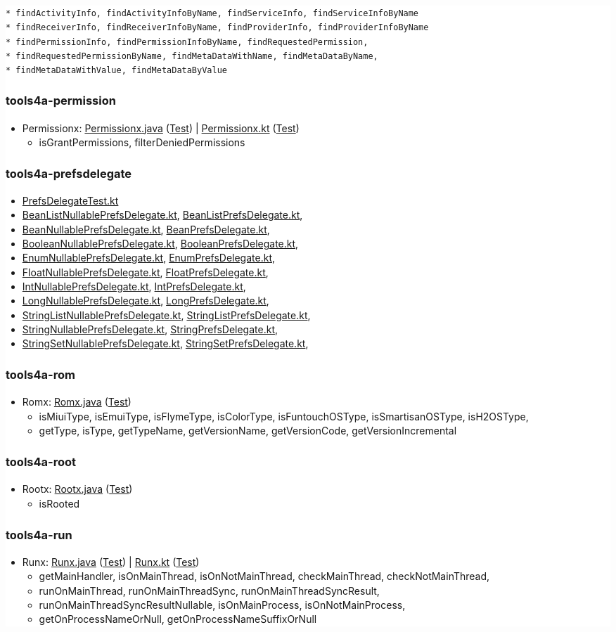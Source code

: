     * findActivityInfo, findActivityInfoByName, findServiceInfo, findServiceInfoByName
    * findReceiverInfo, findReceiverInfoByName, findProviderInfo, findProviderInfoByName
    * findPermissionInfo, findPermissionInfoByName, findRequestedPermission,
    * findRequestedPermissionByName, findMetaDataWithName, findMetaDataByName,
    * findMetaDataWithValue, findMetaDataByValue

### tools4a-permission
* Permissionx: [Permissionx.java] ([Test][PermissionxTest.java]) | [Permissionx.kt] ([Test][PermissionxTest.kt])
    * isGrantPermissions, filterDeniedPermissions

### tools4a-prefsdelegate
* [PrefsDelegateTest.kt][PrefsDelegateTest.kt]
* [BeanListNullablePrefsDelegate.kt][BeanListNullablePrefsDelegate.kt], [BeanListPrefsDelegate.kt][BeanListPrefsDelegate.kt],
* [BeanNullablePrefsDelegate.kt][BeanNullablePrefsDelegate.kt], [BeanPrefsDelegate.kt][BeanPrefsDelegate.kt],
* [BooleanNullablePrefsDelegate.kt][BooleanNullablePrefsDelegate.kt], [BooleanPrefsDelegate.kt][BooleanPrefsDelegate.kt],
* [EnumNullablePrefsDelegate.kt][EnumNullablePrefsDelegate.kt], [EnumPrefsDelegate.kt][EnumPrefsDelegate.kt],
* [FloatNullablePrefsDelegate.kt][FloatNullablePrefsDelegate.kt], [FloatPrefsDelegate.kt][FloatPrefsDelegate.kt],
* [IntNullablePrefsDelegate.kt][IntNullablePrefsDelegate.kt], [IntPrefsDelegate.kt][IntPrefsDelegate.kt],
* [LongNullablePrefsDelegate.kt][LongNullablePrefsDelegate.kt], [LongPrefsDelegate.kt][LongPrefsDelegate.kt],
* [StringListNullablePrefsDelegate.kt][StringListNullablePrefsDelegate.kt], [StringListPrefsDelegate.kt][StringListPrefsDelegate.kt],
* [StringNullablePrefsDelegate.kt][StringNullablePrefsDelegate.kt], [StringPrefsDelegate.kt][StringPrefsDelegate.kt],
* [StringSetNullablePrefsDelegate.kt][StringSetNullablePrefsDelegate.kt], [StringSetPrefsDelegate.kt][StringSetPrefsDelegate.kt],

### tools4a-rom
* Romx: [Romx.java] ([Test][RomxTest.java])
    * isMiuiType, isEmuiType, isFlymeType, isColorType, isFuntouchOSType, isSmartisanOSType, isH2OSType,
    * getType, isType, getTypeName, getVersionName, getVersionCode, getVersionIncremental

### tools4a-root
* Rootx: [Rootx.java] ([Test][RootxTest.java])
    * isRooted

### tools4a-run
* Runx: [Runx.java] ([Test][RunxTest.java]) | [Runx.kt] ([Test][RunxTest.kt])
    * getMainHandler, isOnMainThread, isOnNotMainThread, checkMainThread, checkNotMainThread,
    * runOnMainThread, runOnMainThreadSync, runOnMainThreadSyncResult,
    * runOnMainThreadSyncResultNullable, isOnMainProcess, isOnNotMainProcess,
    * getOnProcessNameOrNull, getOnProcessNameSuffixOrNull


[platform_android_icon]: https://img.shields.io/badge/Platform-Android-brightgreen.svg
[platform_android_link]: https://android.com
[platform_kotlin_icon]: https://img.shields.io/badge/Platform-Kotlin-blue.svg
[platform_kotlin_link]: http://kotlinlang.org
[android_targetsdk_icon]: https://img.shields.io/badge/TargetSdk-30-brightgreen.svg
[android_targetsdk_link]: https://developer.android.com/about/versions/11
[min_api_icon]: https://img.shields.io/badge/MinSdk-16-red.svg
[min_api_link]: https://developer.android.com/about/dashboards/
[license_icon]: https://img.shields.io/badge/License-Apache%202-blue.svg
[license_link]: https://www.apache.org/licenses/LICENSE-2.0
[version_java_icon]: https://api.bintray.com/packages/panpf/maven/tools4a/images/download.svg
[version_java_link]: https://bintray.com/panpf/maven/tools4a/_latestVersion
[version_kotlin_icon]: https://api.bintray.com/packages/panpf/maven/tools4a-ktx/images/download.svg
[version_kotlin_link]: https://bintray.com/panpf/maven/tools4a-ktx/_latestVersion
[kotlin_stdlib]: https://kotlinlang.org/
[kotlin_versions]: https://blog.jetbrains.com/kotlin/
[fragment_versions]: https://developer.android.google.cn/jetpack/androidx/releases/fragment
[annotation_versions]: https://developer.android.google.cn/jetpack/androidx/releases/annotation
[core_versions]: https://developer.android.google.cn/jetpack/androidx/releases/core
[collection_versions]: https://developer.android.google.cn/jetpack/androidx/releases/collection
[lifecycle_versions]: https://developer.android.google.cn/jetpack/androidx/releases/lifecycle
[CHANGELOG.md]: CHANGELOG.md
[Activityx.java]: tools4a-activity/src/main/java/com/github/panpf/tools4a/activity/Activityx.java
[ActivityxTest.java]: tools4a-activity/src/androidTest/java/com/github/panpf/tools4a/activity/test/ActivityxTest.java
[Activityx.kt]: tools4a-activity-ktx/src/main/java/com/github/panpf/tools4a/activity/ktx/Activityx.kt
[ActivityxTest.kt]: tools4a-activity-ktx/src/androidTest/java/com/github/panpf/tools4a/activity/ktx/test/ActivityxTest.kt
[Argsx.java]: tools4a-args/src/main/java/com/github/panpf/tools4a/args/Argsx.java
[ArgsxTest.java]: tools4a-args/src/androidTest/java/com/github/panpf/tools4a/args/test/ArgsxTest.java
[Argsx.kt]: tools4a-args-ktx/src/main/java/com/github/panpf/tools4a/args/ktx/Argsx.kt
[ArgsxTest.kt]: tools4a-args-ktx/src/androidTest/java/com/github/panpf/tools4a/args/ktx/test/ArgsxTest.kt
[ArgsBinder.kt]: tools4a-args-ktx/src/main/java/com/github/panpf/tools4a/args/ktx/ArgsBinder.kt
[ArgsBinderTest.kt]: tools4a-args-ktx/src/androidTest/java/com/github/panpf/tools4a/args/ktx/test/ArgsBinderTest.kt
[Buildx.java]: tools4a-build/src/main/java/com/github/panpf/tools4a/build/Buildx.java
[BuildxTest.java]: tools4a-build/src/androidTest/java/com/github/panpf/tools4a/build/test/BuildxTest.java
[Clipboardx.java]: tools4a-clipboard/src/main/java/com/github/panpf/tools4a/clipboard/Clipboardx.java
[ClipboardxTest.java]: tools4a-clipboard/src/androidTest/java/com/github/panpf/tools4a/clipboard/test/ClipboardxTest.java
[Clipboardx.kt]: tools4a-clipboard-ktx/src/main/java/com/github/panpf/tools4a/clipboard/ktx/Clipboardx.kt
[ClipboardxTest.kt]: tools4a-clipboard-ktx/src/androidTest/java/com/github/panpf/tools4a/clipboard/ktx/test/ClipboardxTest.kt
[Contextx.java]: tools4a-context/src/main/java/com/github/panpf/tools4a/context/Contextx.java
[ContextxTest.java]: tools4a-context/src/androidTest/java/com/github/panpf/tools4a/context/test/ContextxTest.java
[Contextx.kt]: tools4a-context-ktx/src/main/java/com/github/panpf/tools4a/context/ktx/Contextx.kt
[ContextxTest.kt]: tools4a-context-ktx/src/androidTest/java/com/github/panpf/tools4a/context/ktx/test/ContextxTest.kt
[Devicex.java]: tools4a-device/src/main/java/com/github/panpf/tools4a/device/Devicex.java
[DevicexTest.java]: tools4a-device/src/androidTest/java/com/github/panpf/tools4a/device/test/DevicexTest.java
[Devicex.kt]: tools4a-device-ktx/src/main/java/com/github/panpf/tools4a/device/ktx/Devicex.kt
[DevicexTest.kt]: tools4a-device-ktx/src/androidTest/java/com/github/panpf/tools4a/device/ktx/test/DevicexTest.kt
[Dialogx.java]: tools4a-dialog/src/main/java/com/github/panpf/tools4a/dialog/Dialogx.java
[DialogxTest.java]: tools4a-dialog/src/androidTest/java/com/github/panpf/tools4a/dialog/test/DialogxTest.java
[Dialogx.kt]: tools4a-dialog-ktx/src/main/java/com/github/panpf/tools4a/dialog/ktx/Dialogx.kt
[DialogxTest.kt]: tools4a-dialog-ktx/src/androidTest/java/com/github/panpf/tools4a/dialog/ktx/test/DialogxTest.kt
[Dimenx.java]: tools4a-dimen/src/main/java/com/github/panpf/tools4a/dimen/Dimenx.java
[DimenxTest.java]: tools4a-dimen/src/androidTest/java/com/github/panpf/tools4a/dimen/test/DimenxTest.java
[Dimenx.kt]: tools4a-dimen-ktx/src/main/java/com/github/panpf/tools4a/dimen/ktx/Dimenx.kt
[DimenxTest.kt]: tools4a-dimen-ktx/src/androidTest/java/com/github/panpf/tools4a/dimen/ktx/test/DimenxTest.kt
[Displayx.java]: tools4a-display/src/main/java/com/github/panpf/tools4a/display/Displayx.java
[DisplayxTest.java]: tools4a-display/src/androidTest/java/com/github/panpf/tools4a/display/test/DisplayxTest.java
[Displayx.kt]: tools4a-display-ktx/src/main/java/com/github/panpf/tools4a/display/ktx/Displayx.kt
[DisplayxTest.kt]: tools4a-display-ktx/src/androidTest/java/com/github/panpf/tools4a/display/ktx/test/DisplayxTest.kt
[FileProviderx.java]: tools4a-fileprovider/src/main/java/com/github/panpf/tools4a/fileprovider/FileProviderx.java
[FileProviderxTest.java]: tools4a-fileprovider/src/androidTest/java/com/github/panpf/tools4a/fileprovider/test/FileProviderxTest.java
[FileProviderx.kt]: tools4a-fileprovider-ktx/src/main/java/com/github/panpf/tools4a/fileprovider/ktx/FileProviderx.kt
[FileProviderxTest.kt]: tools4a-fileprovider-ktx/src/androidTest/java/com/github/panpf/tools4a/fileprovider/ktx/test/FileProviderxTest.kt
[Fragmentx.java]: tools4a-fragment/src/main/java/com/github/panpf/tools4a/fragment/Fragmentx.java
[FragmentxTest.java]: tools4a-fragment/src/androidTest/java/com/github/panpf/tools4a/fragment/test/FragmentxTest.java
[Fragmentx.kt]: tools4a-fragment-ktx/src/main/java/com/github/panpf/tools4a/fragment/ktx/Fragmentx.kt
[FragmentxTest.kt]: tools4a-fragment-ktx/src/androidTest/java/com/github/panpf/tools4a/fragment/ktx/test/FragmentxTest.kt
[Bitmapx.java]: tools4a-graphics/src/main/java/com/github/panpf/tools4a/graphics/Bitmapx.java
[BitmapxTest.java]: tools4a-graphics/src/androidTest/java/com/github/panpf/tools4a/graphics/test/BitmapxTest.java
[Bitmapx.kt]: tools4a-graphics-ktx/src/main/java/com/github/panpf/tools4a/graphics/ktx/Bitmapx.kt
[BitmapxTest.kt]: tools4a-graphics-ktx/src/androidTest/java/com/github/panpf/tools4a/graphics/ktx/test/BitmapxTest.kt
[Colorx.java]: tools4a-graphics/src/main/java/com/github/panpf/tools4a/graphics/Colorx.java
[ColorxTest.java]: tools4a-graphics/src/androidTest/java/com/github/panpf/tools4a/graphics/test/ColorxTest.java
[Colorx.kt]: tools4a-graphics-ktx/src/main/java/com/github/panpf/tools4a/graphics/ktx/Colorx.kt
[ColorxTest.kt]: tools4a-graphics-ktx/src/androidTest/java/com/github/panpf/tools4a/graphics/ktx/test/ColorxTest.kt
[Drawablex.java]: tools4a-graphics/src/main/java/com/github/panpf/tools4a/graphics/Drawablex.java
[DrawablexTest.java]: tools4a-graphics/src/androidTest/java/com/github/panpf/tools4a/graphics/test/DrawablexTest.java
[Drawablex.kt]: tools4a-graphics-ktx/src/main/java/com/github/panpf/tools4a/graphics/ktx/Drawablex.kt
[DrawablexTest.kt]: tools4a-graphics-ktx/src/androidTest/java/com/github/panpf/tools4a/graphics/ktx/test/DrawablexTest.kt
[Imagex.java]: tools4a-graphics/src/main/java/com/github/panpf/tools4a/graphics/Imagex.java
[ImagexTest.java]: tools4a-graphics/src/androidTest/java/com/github/panpf/tools4a/graphics/test/ImagexTest.java
[Imagex.kt]: tools4a-graphics-ktx/src/main/java/com/github/panpf/tools4a/graphics/ktx/Imagex.kt
[ImagexTest.kt]: tools4a-graphics-ktx/src/androidTest/java/com/github/panpf/tools4a/graphics/ktx/test/ImagexTest.kt
[Matrixx.java]: tools4a-graphics/src/main/java/com/github/panpf/tools4a/graphics/Matrixx.java
[MatrixxTest.java]: tools4a-graphics/src/androidTest/java/com/github/panpf/tools4a/graphics/test/MatrixxTest.java
[Matrixx.kt]: tools4a-graphics-ktx/src/main/java/com/github/panpf/tools4a/graphics/ktx/Matrixx.kt
[MatrixxTest.kt]: tools4a-graphics-ktx/src/androidTest/java/com/github/panpf/tools4a/graphics/ktx/test/MatrixxTest.kt
[OpenGlx.java]: tools4a-graphics/src/main/java/com/github/panpf/tools4a/graphics/OpenGlx.java
[OpenGlxTest.java]: tools4a-graphics/src/androidTest/java/com/github/panpf/tools4a/graphics/test/OpenGlxTest.java
[OpenGlx.kt]: tools4a-graphics-ktx/src/main/java/com/github/panpf/tools4a/graphics/ktx/OpenGlx.kt
[OpenGlxTest.kt]: tools4a-graphics-ktx/src/androidTest/java/com/github/panpf/tools4a/graphics/ktx/test/OpenGlxTest.kt
[Paintx.java]: tools4a-graphics/src/main/java/com/github/panpf/tools4a/graphics/Paintx.java
[PaintxTest.java]: tools4a-graphics/src/androidTest/java/com/github/panpf/tools4a/graphics/test/PaintxTest.java
[Paintx.kt]: tools4a-graphics-ktx/src/main/java/com/github/panpf/tools4a/graphics/ktx/Paintx.kt
[PaintxTest.kt]: tools4a-graphics-ktx/src/androidTest/java/com/github/panpf/tools4a/graphics/ktx/test/PaintxTest.kt
[Resizex.java]: tools4a-graphics/src/main/java/com/github/panpf/tools4a/graphics/Resizex.java
[ResizexTest.java]: tools4a-graphics/src/androidTest/java/com/github/panpf/tools4a/graphics/test/ResizexTest.java
[InputMethodx.java]: tools4a-inputmethod/src/main/java/com/github/panpf/tools4a/inputmethod/InputMethodx.java
[InputMethodxTest.java]: tools4a-inputmethod/src/androidTest/java/com/github/panpf/tools4a/inputmethod/test/InputMethodxTest.java
[InputMethodx.kt]: tools4a-inputmethod-ktx/src/main/java/com/github/panpf/tools4a/inputmethod/ktx/InputMethodx.kt
[InputMethodxTest.kt]: tools4a-inputmethod-ktx/src/androidTest/java/com/github/panpf/tools4a/inputmethod/ktx/test/InputMethodxTest.kt
[Intentx.java]: tools4a-intent/src/main/java/com/github/panpf/tools4a/intent/Intentx.java
[IntentxTest.java]: tools4a-intent/src/androidTest/java/com/github/panpf/tools4a/intent/test/IntentxTest.java
[Intentx.kt]: tools4a-intent-ktx/src/main/java/com/github/panpf/tools4a/intent/ktx/Intentx.kt
[IntentxTest.kt]: tools4a-intent-ktx/src/androidTest/java/com/github/panpf/tools4a/intent/ktx/test/IntentxTest.kt
[NetworkState.java]: tools4a-network/src/main/java/com/github/panpf/tools4a/network/NetworkState.java
[NetworkStateTest.java]: tools4a-network/src/androidTest/java/com/github/panpf/tools4a/network/test/NetworkStateTest.java
[Networkx.java]: tools4a-network/src/main/java/com/github/panpf/tools4a/network/Networkx.java
[NetworkxTest.java]: tools4a-network/src/androidTest/java/com/github/panpf/tools4a/network/test/NetworkxTest.java
[Networkx.kt]: tools4a-network-ktx/src/main/java/com/github/panpf/tools4a/network/ktx/Networkx.kt
[NetworkxTest.kt]: tools4a-network-ktx/src/androidTest/java/com/github/panpf/tools4a/network/ktx/test/NetworkxTest.kt
[PackageInfox.java]: tools4a-packages/src/main/java/com/github/panpf/tools4a/packages/PackageInfox.java
[PackageInfoxTest.java]: tools4a-packages/src/androidTest/java/com/github/panpf/tools4a/packages/test/PackageInfoxTest.java
[PackageInfox.kt]: tools4a-packages-ktx/src/main/java/com/github/panpf/tools4a/packages/ktx/PackageInfox.kt
[PackageInfoxTest.kt]: tools4a-packages-ktx/src/androidTest/java/com/github/panpf/tools4a/packages/ktx/test/PackageInfoxTest.kt
[Packagex.java]: tools4a-packages/src/main/java/com/github/panpf/tools4a/packages/Packagex.java
[PackagexTest.java]: tools4a-packages/src/androidTest/java/com/github/panpf/tools4a/packages/test/PackagexTest.java
[Packagex.kt]: tools4a-packages-ktx/src/main/java/com/github/panpf/tools4a/packages/ktx/Packagex.kt
[PackagexTest.kt]: tools4a-packages-ktx/src/androidTest/java/com/github/panpf/tools4a/packages/ktx/test/PackagexTest.kt
[Permissionx.java]: tools4a-permission/src/main/java/com/github/panpf/tools4a/permission/Permissionx.java
[PermissionxTest.java]: tools4a-permission/src/androidTest/java/com/github/panpf/tools4a/permission/test/PermissionxTest.java
[Permissionx.kt]: tools4a-permission-ktx/src/main/java/com/github/panpf/tools4a/permission/ktx/Permissionx.kt
[PermissionxTest.kt]: tools4a-permission-ktx/src/androidTest/java/com/github/panpf/tools4a/permission/ktx/test/PermissionxTest.kt
[PrefsDelegateTest.kt]: tools4a-prefsdelegate/src/androidTest/java/com/github/panpf/tools4a/prefsdelegate/test/PrefsDelegateTest.kt
[BeanListNullablePrefsDelegate.kt]: tools4a-prefsdelegate/src/main/java/com/github/panpf/tools4a/prefsdelegate/BeanListNullablePrefsDelegate.kt
[BeanListPrefsDelegate.kt]: tools4a-prefsdelegate/src/main/java/com/github/panpf/tools4a/prefsdelegate/BeanListPrefsDelegate.kt
[BeanNullablePrefsDelegate.kt]: tools4a-prefsdelegate/src/main/java/com/github/panpf/tools4a/prefsdelegate/BeanNullablePrefsDelegate.kt
[BeanPrefsDelegate.kt]: tools4a-prefsdelegate/src/main/java/com/github/panpf/tools4a/prefsdelegate/BeanPrefsDelegate.kt
[BooleanNullablePrefsDelegate.kt]: tools4a-prefsdelegate/src/main/java/com/github/panpf/tools4a/prefsdelegate/BooleanNullablePrefsDelegate.kt
[BooleanPrefsDelegate.kt]: tools4a-prefsdelegate/src/main/java/com/github/panpf/tools4a/prefsdelegate/BooleanPrefsDelegate.kt
[EnumNullablePrefsDelegate.kt]: tools4a-prefsdelegate/src/main/java/com/github/panpf/tools4a/prefsdelegate/EnumNullablePrefsDelegate.kt
[EnumPrefsDelegate.kt]: tools4a-prefsdelegate/src/main/java/com/github/panpf/tools4a/prefsdelegate/EnumPrefsDelegate.kt
[FloatNullablePrefsDelegate.kt]: tools4a-prefsdelegate/src/main/java/com/github/panpf/tools4a/prefsdelegate/FloatNullablePrefsDelegate.kt
[FloatPrefsDelegate.kt]: tools4a-prefsdelegate/src/main/java/com/github/panpf/tools4a/prefsdelegate/FloatPrefsDelegate.kt
[IntNullablePrefsDelegate.kt]: tools4a-prefsdelegate/src/main/java/com/github/panpf/tools4a/prefsdelegate/IntNullablePrefsDelegate.kt
[IntPrefsDelegate.kt]: tools4a-prefsdelegate/src/main/java/com/github/panpf/tools4a/prefsdelegate/IntPrefsDelegate.kt
[LongNullablePrefsDelegate.kt]: tools4a-prefsdelegate/src/main/java/com/github/panpf/tools4a/prefsdelegate/LongNullablePrefsDelegate.kt
[LongPrefsDelegate.kt]: tools4a-prefsdelegate/src/main/java/com/github/panpf/tools4a/prefsdelegate/LongPrefsDelegate.kt
[StringListNullablePrefsDelegate.kt]: tools4a-prefsdelegate/src/main/java/com/github/panpf/tools4a/prefsdelegate/StringListNullablePrefsDelegate.kt
[StringListPrefsDelegate.kt]: tools4a-prefsdelegate/src/main/java/com/github/panpf/tools4a/prefsdelegate/StringListPrefsDelegate.kt
[StringNullablePrefsDelegate.kt]: tools4a-prefsdelegate/src/main/java/com/github/panpf/tools4a/prefsdelegate/StringNullablePrefsDelegate.kt
[StringPrefsDelegate.kt]: tools4a-prefsdelegate/src/main/java/com/github/panpf/tools4a/prefsdelegate/StringPrefsDelegate.kt
[StringSetNullablePrefsDelegate.kt]: tools4a-prefsdelegate/src/main/java/com/github/panpf/tools4a/prefsdelegate/StringSetNullablePrefsDelegate.kt
[StringSetPrefsDelegate.kt]: tools4a-prefsdelegate/src/main/java/com/github/panpf/tools4a/prefsdelegate/StringSetPrefsDelegate.kt
[Romx.java]: tools4a-rom/src/main/java/com/github/panpf/tools4a/rom/Romx.java
[RomxTest.java]: tools4a-rom/src/androidTest/java/com/github/panpf/tools4a/rom/test/RomxTest.java
[Rootx.java]: tools4a-root/src/main/java/com/github/panpf/tools4a/root/Rootx.java
[RootxTest.java]: tools4a-root/src/androidTest/java/com/github/panpf/tools4a/root/test/RootxTest.java
[Runx.java]: tools4a-run/src/main/java/com/github/panpf/tools4a/run/Runx.java
[RunxTest.java]: tools4a-run/src/androidTest/java/com/github/panpf/tools4a/run/test/RunxTest.java
[Runx.kt]: tools4a-run-ktx/src/main/java/com/github/panpf/tools4a/run/ktx/Runx.kt
[RunxTest.kt]: tools4a-run-ktx/src/androidTest/java/com/github/panpf/tools4a/run/ktx/test/RunxTest.kt
[Servicex.java]: tools4a-service/src/main/java/com/github/panpf/tools4a/service/Servicex.java
[ServicexTest.java]: tools4a-service/src/androidTest/java/com/github/panpf/tools4a/service/test/ServicexTest.java
[Servicex.kt]: tools4a-service-ktx/src/main/java/com/github/panpf/tools4a/service/ktx/Servicex.kt
[ServicexTest.kt]: tools4a-service-ktx/src/androidTest/java/com/github/panpf/tools4a/service/ktx/test/ServicexTest.kt
[Settingsx.java]: tools4a-settings/src/main/java/com/github/panpf/tools4a/settings/Settingsx.java
[SettingsxTest.java]: tools4a-settings/src/androidTest/java/com/github/panpf/tools4a/settings/test/SettingsxTest.java
[Settingsx.kt]: tools4a-settings-ktx/src/main/java/com/github/panpf/tools4a/settings/ktx/Settingsx.kt
[SettingsxTest.kt]: tools4a-settings-ktx/src/androidTest/java/com/github/panpf/tools4a/settings/ktx/test/SettingsxTest.kt
[Storagex.java]: tools4a-storage/src/main/java/com/github/panpf/tools4a/storage/Storagex.java
[StoragexTest.java]: tools4a-storage/src/androidTest/java/com/github/panpf/tools4a/storage/test/StoragexTest.java
[Storagex.kt]: tools4a-storage-ktx/src/main/java/com/github/panpf/tools4a/storage/ktx/Storagex.kt
[StoragexTest.kt]: tools4a-storage-ktx/src/androidTest/java/com/github/panpf/tools4a/storage/ktx/test/StoragexTest.kt
[StorageManagerCompat.java]: tools4a-storage/src/main/java/com/github/panpf/tools4a/storage/StorageManagerCompat.java
[StorageManagerCompatTest.java]: tools4a-storage/src/androidTest/java/com/github/panpf/tools4a/storage/test/StorageManagerCompatTest.java
[StorageVolumeCompat.java]: tools4a-storage/src/main/java/com/github/panpf/tools4a/storage/StorageVolumeCompat.java
[StorageVolumeCompatTest.java]: tools4a-storage/src/androidTest/java/com/github/panpf/tools4a/storage/test/StorageVolumeCompatTest.java
[StatFsx.java]: tools4a-storage/src/main/java/com/github/panpf/tools4a/storage/StatFsx.java
[StatFsxTest.java]: tools4a-storage/src/androidTest/java/com/github/panpf/tools4a/storage/test/StatFsxTest.java
[StatFsx.kt]: tools4a-storage-ktx/src/main/java/com/github/panpf/tools4a/storage/ktx/StatFsx.kt
[StatFsxTest.kt]: tools4a-storage-ktx/src/androidTest/java/com/github/panpf/tools4a/storage/ktx/test/StatFsxTest.kt
[SystemPropertiesx.java]: tools4a-systemproperties/src/main/java/com/github/panpf/tools4a/systemproperties/SystemPropertiesx.java
[SystemPropertiesxTest.java]: tools4a-systemproperties/src/androidTest/java/com/github/panpf/tools4a/systemproperties/test/SystemPropertiesxTest.java
[Testx.java]: tools4a-test/src/main/java/com/github/panpf/tools4a/test/Testx.java
[Testx.kt]: tools4a-test-ktx/src/main/java/com/github/panpf/tools4a/test/ktx/Testx.kt
[Toastx.java]: tools4a-toast/src/main/java/com/github/panpf/tools4a/toast/Toastx.java
[ToastxTest.java]: tools4a-toast/src/androidTest/java/com/github/panpf/tools4a/toast/test/ToastxTest.java
[Toastx.kt]: tools4a-toast-ktx/src/main/java/com/github/panpf/tools4a/toast/ktx/Toastx.kt
[ToastxTest.kt]: tools4a-toast-ktx/src/androidTest/java/com/github/panpf/tools4a/toast/ktx/test/ToastxTest.kt
[LifecycleBroadcastReceiver.java]: tools4a-utils/src/main/java/com/github/panpf/tools4a/utils/LifecycleBroadcastReceiver.java
[LifecycleBroadcastReceiverTest.java]: tools4a-utils/src/androidTest/java/com/github/panpf/tools4a/utils/test/LifecycleBroadcastReceiverTest.java
[WeakAsyncTask.java]: tools4a-utils/src/main/java/com/github/panpf/tools4a/utils/WeakAsyncTask.java
[WeakAsyncTaskTest.java]: tools4a-utils/src/androidTest/java/com/github/panpf/tools4a/utils/test/WeakAsyncTaskTest.java
[ViewAnimx.java]: tools4a-view/src/main/java/com/github/panpf/tools4a/view/ViewAnimx.java
[ViewAnimxTest.java]: tools4a-view/src/androidTest/java/com/github/panpf/tools4a/view/test/ViewAnimxTest.java
[ViewAnimx.kt]: tools4a-view-ktx/src/main/java/com/github/panpf/tools4a/view/ktx/ViewAnimx.kt
[ViewAnimxTest.kt]: tools4a-view-ktx/src/androidTest/java/com/github/panpf/tools4a/view/ktx/test/ViewAnimxTest.kt
[Viewx.java]: tools4a-view/src/main/java/com/github/panpf/tools4a/view/Viewx.java
[ViewxTest.java]: tools4a-view/src/androidTest/java/com/github/panpf/tools4a/view/test/ViewxTest.java
[Viewx.kt]: tools4a-view-ktx/src/main/java/com/github/panpf/tools4a/view/ktx/Viewx.kt
[ViewxTest.kt]: tools4a-view-ktx/src/androidTest/java/com/github/panpf/tools4a/view/ktx/test/ViewxTest.kt
[Windowx.java]: tools4a-view/src/main/java/com/github/panpf/tools4a/view/Windowx.java
[WindowxTest.java]: tools4a-view/src/androidTest/java/com/github/panpf/tools4a/view/test/WindowxTest.java
[Windowx.kt]: tools4a-view-ktx/src/main/java/com/github/panpf/tools4a/view/ktx/Windowx.kt
[WindowxTest.kt]: tools4a-view-ktx/src/androidTest/java/com/github/panpf/tools4a/view/ktx/test/WindowxTest.kt
[Preferencex.java]: other/src/main/java/com/github/panpf/tools4a/other/Preferencex.java
[PreferencexTest.java]: other/src/androidTest/java/com/github/panpf/tools4a/other/test/PreferencexTest.java
[Preferencex.kt]: other-ktx/src/main/java/com/github/panpf/tools4a/other/ktx/Preferencex.kt
[PreferencexTest.kt]: other-ktx/src/androidTest/java/com/github/panpf/tools4a/other/ktx/test/PreferencexTest.kt
[Textx.java]: other/src/main/java/com/github/panpf/tools4a/other/Textx.java
[TextxTest.java]: other/src/androidTest/java/com/github/panpf/tools4a/other/test/TextxTest.java
[Textx.kt]: other-ktx/src/main/java/com/github/panpf/tools4a/other/ktx/Textx.kt
[TextxTest.kt]: other-ktx/src/androidTest/java/com/github/panpf/tools4a/other/ktx/test/TextxTest.kt
[SingletonLazy.java]: other/src/main/java/com/github/panpf/tools4a/other/SingletonLazy.java